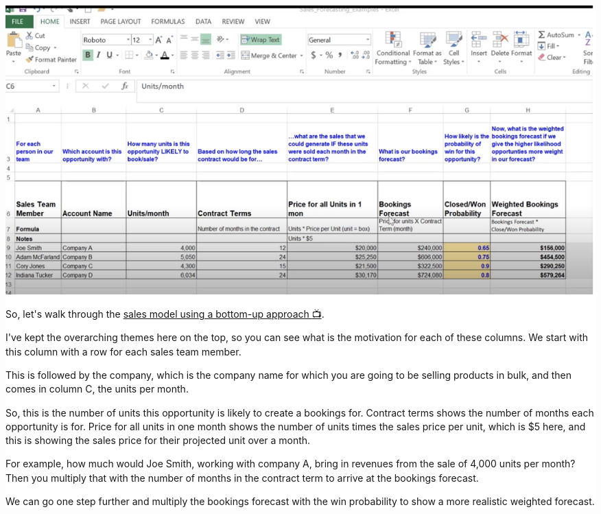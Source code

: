 ![image](./Misc/011.png)


So, let's walk through the [sales model using a bottom-up approach :tv:](https://www.youtube.com/watch?v=Bx_CjCMr-Dc).

I've kept the overarching themes here on the top,
so you can see what is the motivation for each of these columns.
We start with this column with a row for each sales team member.

This is followed by the company,
which is the company name for which you are going to be selling products in bulk,
and then comes in column C,
the units per month.

So, this is the number of units this opportunity is likely to create a bookings for.
Contract terms shows the number of months each opportunity is for.
Price for all units in one month shows the number of
units times the sales price per unit,
which is $5 here,
and this is showing the sales price for their projected unit over a month.

For example, how much would Joe Smith,
working with company A,
bring in revenues from the sale of 4,000 units per month?
Then you multiply that with the number of months in
the contract term to arrive at the bookings forecast.

We can go one step further and multiply the bookings forecast with
the win probability to show a more realistic weighted forecast.
